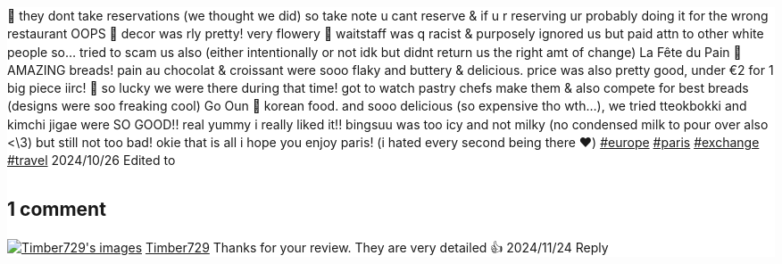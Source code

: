 🍹 they dont take reservations (we thought we did) so take note u cant reserve & if u r reserving ur probably doing it for the wrong restaurant OOPS
🍹 decor was rly pretty! very flowery
🍹 waitstaff was q racist & purposely ignored us but paid attn to other white people so… tried to scam us also (either intentionally or not idk but didnt return us the right amt of change)
La Fête du Pain
🥖 AMAZING breads! pain au chocolat & croissant were sooo flaky and buttery & delicious. price was also pretty good, under €2 for 1 big piece iirc!
🥖 so lucky we were there during that time! got to watch pastry chefs make them & also compete for best breads (designs were soo freaking cool)
Go Oun
🍜 korean food. and sooo delicious (so expensive tho wth…), we tried tteokbokki and kimchi jigae were SO GOOD!! real yummy i really liked it!! bingsuu was too icy and not milky (no condensed milk to pour over also <\3) but still not too bad! 
okie that is all i hope you enjoy paris! (i hated every second being there ♥️)
[#europe](https://www.lemon8-app.com/topic/7198471913272852485?region=sg) [#paris](https://www.lemon8-app.com/topic/7199953620581695493?region=sg) [#exchange](https://www.lemon8-app.com/topic/7136465467002601473?region=sg) [#travel](https://www.lemon8-app.com/topic/7198471901373923334?region=sg)
2024/10/26 Edited to
## 1 comment
[![Timber729's images](https://p16-lemon8-sign-sg.tiktokcdn.com/user-avatar-alisg/4a3088930f23691db2d7a2561a00a7b9~tplv-sdweummd6v-shrink:1200:0:q75.webp?lk3s=d32e6450&source=ui_avatar&x-expires=1744588800&x-signature=UXgl3N5V9PyMU7onsP1aXqaevSU%3D)](https://www.lemon8-app.com/@timberland444?region=sg)
[Timber729](https://www.lemon8-app.com/@timberland444?region=sg)
Thanks for your review. They are very detailed 👍
2024/11/24
Reply
#